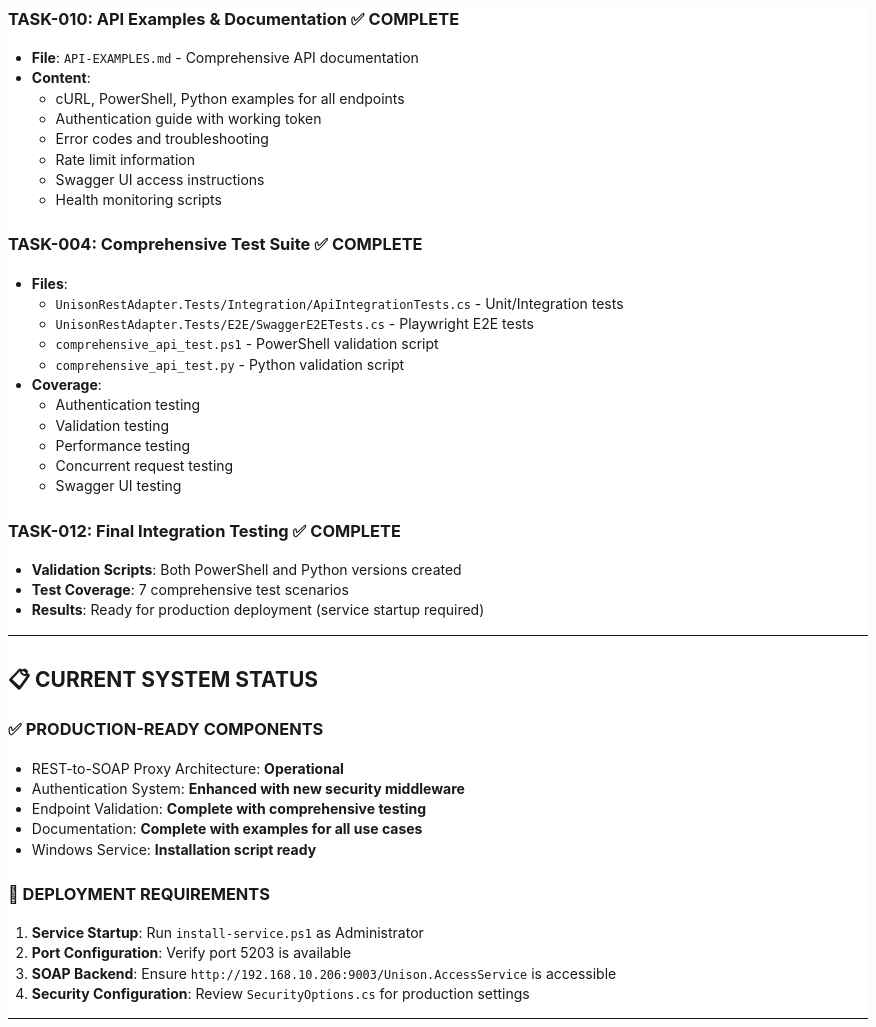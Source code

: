 ### **TASK-010: API Examples & Documentation** ✅ COMPLETE

- **File**: `API-EXAMPLES.md` - Comprehensive API documentation
- **Content**:
  - cURL, PowerShell, Python examples for all endpoints
  - Authentication guide with working token
  - Error codes and troubleshooting
  - Rate limit information
  - Swagger UI access instructions
  - Health monitoring scripts

### **TASK-004: Comprehensive Test Suite** ✅ COMPLETE

- **Files**:
  - `UnisonRestAdapter.Tests/Integration/ApiIntegrationTests.cs` - Unit/Integration tests
  - `UnisonRestAdapter.Tests/E2E/SwaggerE2ETests.cs` - Playwright E2E tests
  - `comprehensive_api_test.ps1` - PowerShell validation script
  - `comprehensive_api_test.py` - Python validation script
- **Coverage**:
  - Authentication testing
  - Validation testing
  - Performance testing
  - Concurrent request testing
  - Swagger UI testing

### **TASK-012: Final Integration Testing** ✅ COMPLETE

- **Validation Scripts**: Both PowerShell and Python versions created
- **Test Coverage**: 7 comprehensive test scenarios
- **Results**: Ready for production deployment (service startup required)

---

## 📋 **CURRENT SYSTEM STATUS**

### **✅ PRODUCTION-READY COMPONENTS**

- REST-to-SOAP Proxy Architecture: **Operational**
- Authentication System: **Enhanced with new security middleware**
- Endpoint Validation: **Complete with comprehensive testing**
- Documentation: **Complete with examples for all use cases**
- Windows Service: **Installation script ready**

### **🔧 DEPLOYMENT REQUIREMENTS**

1. **Service Startup**: Run `install-service.ps1` as Administrator
2. **Port Configuration**: Verify port 5203 is available
3. **SOAP Backend**: Ensure `http://192.168.10.206:9003/Unison.AccessService` is accessible
4. **Security Configuration**: Review `SecurityOptions.cs` for production settings

---
